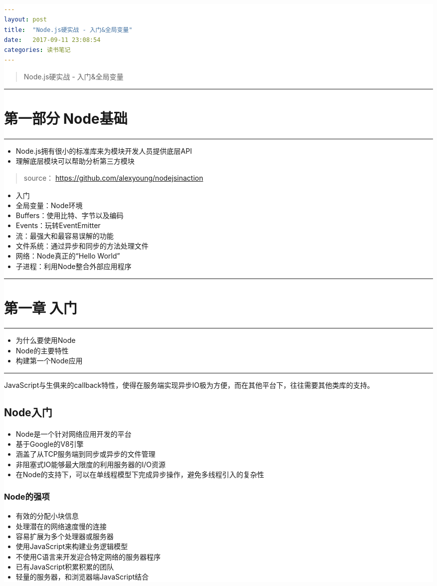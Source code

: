 ```yaml
---
layout: post
title:  "Node.js硬实战 - 入门&全局变量"
date:   2017-09-11 23:08:54
categories: 读书笔记
---
```


> Node.js硬实战 - 入门&全局变量

- - - - -
# 第一部分 Node基础
- - - - -

- Node.js拥有很小的标准库来为模块开发人员提供底层API
- 理解底层模块可以帮助分析第三方模块

> source： https://github.com/alexyoung/nodejsinaction

- 入门
- 全局变量：Node环境
- Buffers：使用比特、字节以及编码
- Events：玩转EventEmitter
- 流：最强大和最容易误解的功能
- 文件系统：通过异步和同步的方法处理文件
- 网络：Node真正的“Hello World”
- 子进程：利用Node整合外部应用程序

- - - - -
# 第一章 入门
- - - - -

- 为什么要使用Node
- Node的主要特性
- 构建第一个Node应用

- - - - -

JavaScript与生俱来的callback特性，使得在服务端实现异步IO极为方便，而在其他平台下，往往需要其他类库的支持。

## Node入门

- Node是一个针对网络应用开发的平台
- 基于Google的V8引擎
- 涵盖了从TCP服务端到同步或异步的文件管理
- 非阻塞式IO能够最大限度的利用服务器的I/O资源
- 在Node的支持下，可以在单线程模型下完成异步操作，避免多线程引入的复杂性

### Node的强项

- 有效的分配小块信息
- 处理潜在的网络速度慢的连接
- 容易扩展为多个处理器或服务器
- 使用JavaScript来构建业务逻辑模型
- 不使用C语言来开发迎合特定网络的服务器程序
- 已有JavaScript积累积累的团队
- 轻量的服务器，和浏览器端JavaScript结合
